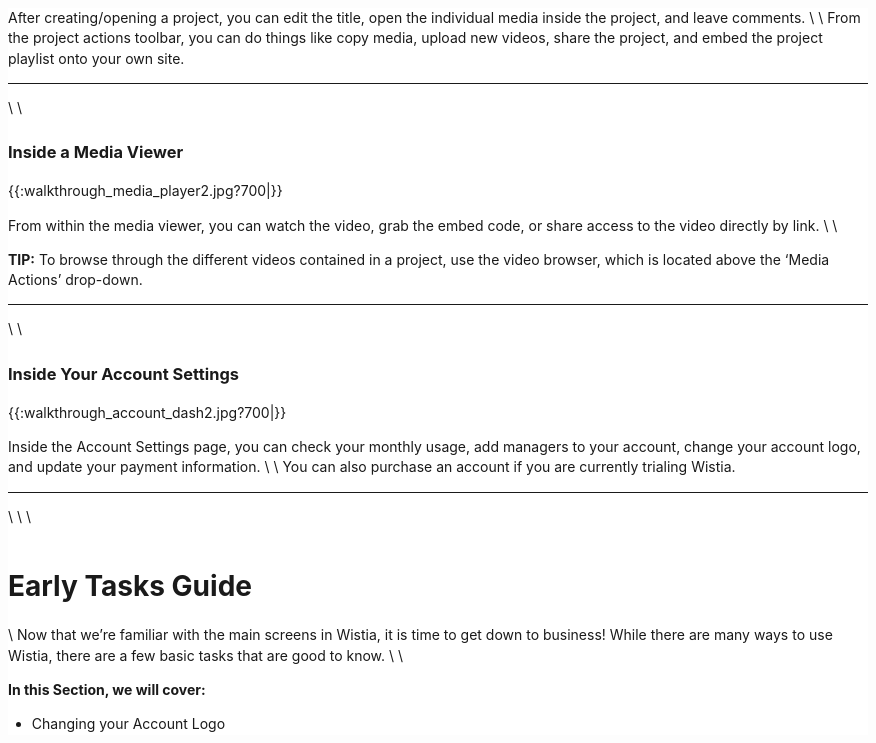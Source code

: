 After creating/opening a project, you can edit the title, open the individual media inside the project, and leave comments.
\\
\\
From the project actions toolbar, you can do things like copy media, upload new videos, share the project, and embed the project playlist onto your own site.

----

\\
\\

### Inside a Media Viewer

{{:walkthrough_media_player2.jpg?700|}}

From within the media viewer, you can watch the video, grab the embed code, or share access to the video directly by link.
\\
\\

**TIP:** To browse through the different videos contained in a project, use the video browser, which is located above the ‘Media Actions’ drop-down.

----

\\
\\
### Inside Your Account Settings

{{:walkthrough_account_dash2.jpg?700|}}


Inside the Account Settings page, you can check your monthly usage, add managers to your account, change your account logo, and update your payment information.
\\
\\
You can also purchase an account if you are currently trialing Wistia.

----

\\
\\
\\
# Early Tasks Guide

\\
Now that we’re familiar with the main screens in Wistia, it is time to get down to business! While there are many ways to use Wistia, there are a few basic tasks that are good to know.
\\
\\

**In this Section, we will cover:**

*  Changing your Account Logo
